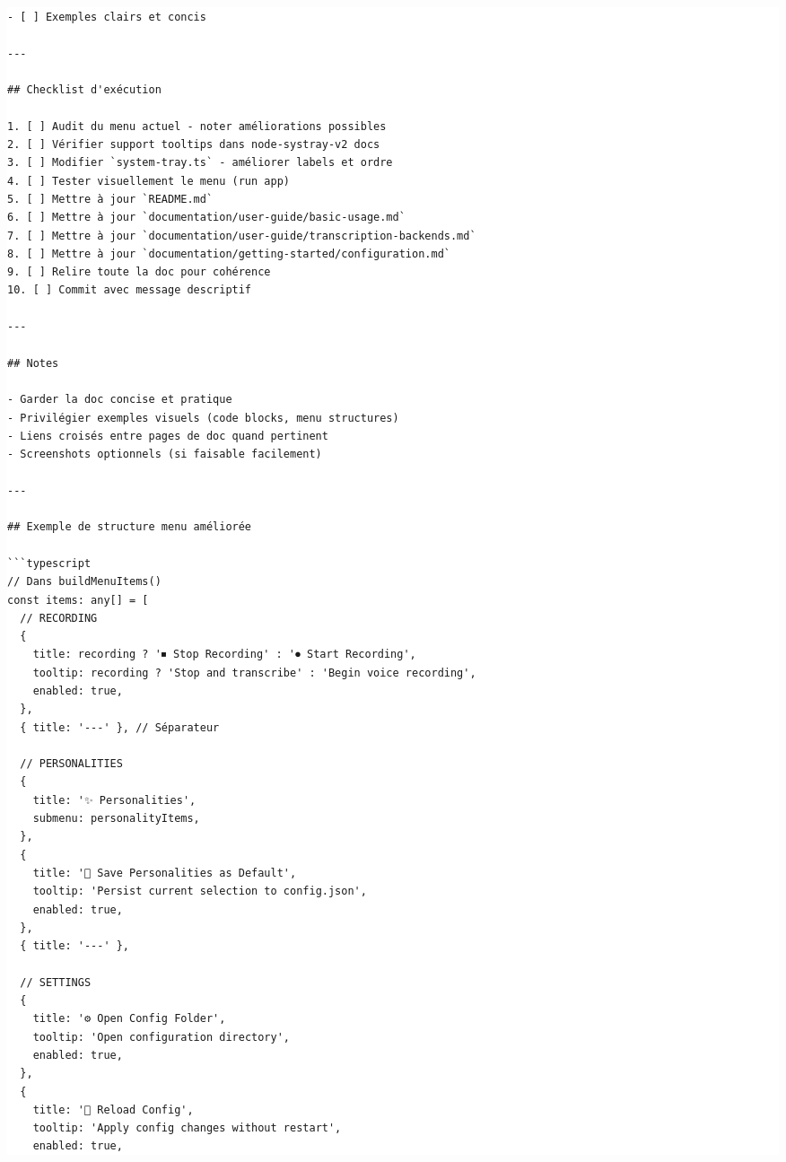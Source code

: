 ```
- [ ] Exemples clairs et concis

---

## Checklist d'exécution

1. [ ] Audit du menu actuel - noter améliorations possibles
2. [ ] Vérifier support tooltips dans node-systray-v2 docs
3. [ ] Modifier `system-tray.ts` - améliorer labels et ordre
4. [ ] Tester visuellement le menu (run app)
5. [ ] Mettre à jour `README.md`
6. [ ] Mettre à jour `documentation/user-guide/basic-usage.md`
7. [ ] Mettre à jour `documentation/user-guide/transcription-backends.md`
8. [ ] Mettre à jour `documentation/getting-started/configuration.md`
9. [ ] Relire toute la doc pour cohérence
10. [ ] Commit avec message descriptif

---

## Notes

- Garder la doc concise et pratique
- Privilégier exemples visuels (code blocks, menu structures)
- Liens croisés entre pages de doc quand pertinent
- Screenshots optionnels (si faisable facilement)

---

## Exemple de structure menu améliorée

```typescript
// Dans buildMenuItems()
const items: any[] = [
  // RECORDING
  {
    title: recording ? '⏹ Stop Recording' : '⏺ Start Recording',
    tooltip: recording ? 'Stop and transcribe' : 'Begin voice recording',
    enabled: true,
  },
  { title: '---' }, // Séparateur
  
  // PERSONALITIES
  {
    title: '✨ Personalities',
    submenu: personalityItems,
  },
  {
    title: '💾 Save Personalities as Default',
    tooltip: 'Persist current selection to config.json',
    enabled: true,
  },
  { title: '---' },
  
  // SETTINGS
  {
    title: '⚙️ Open Config Folder',
    tooltip: 'Open configuration directory',
    enabled: true,
  },
  {
    title: '🔄 Reload Config',
    tooltip: 'Apply config changes without restart',
    enabled: true,
```